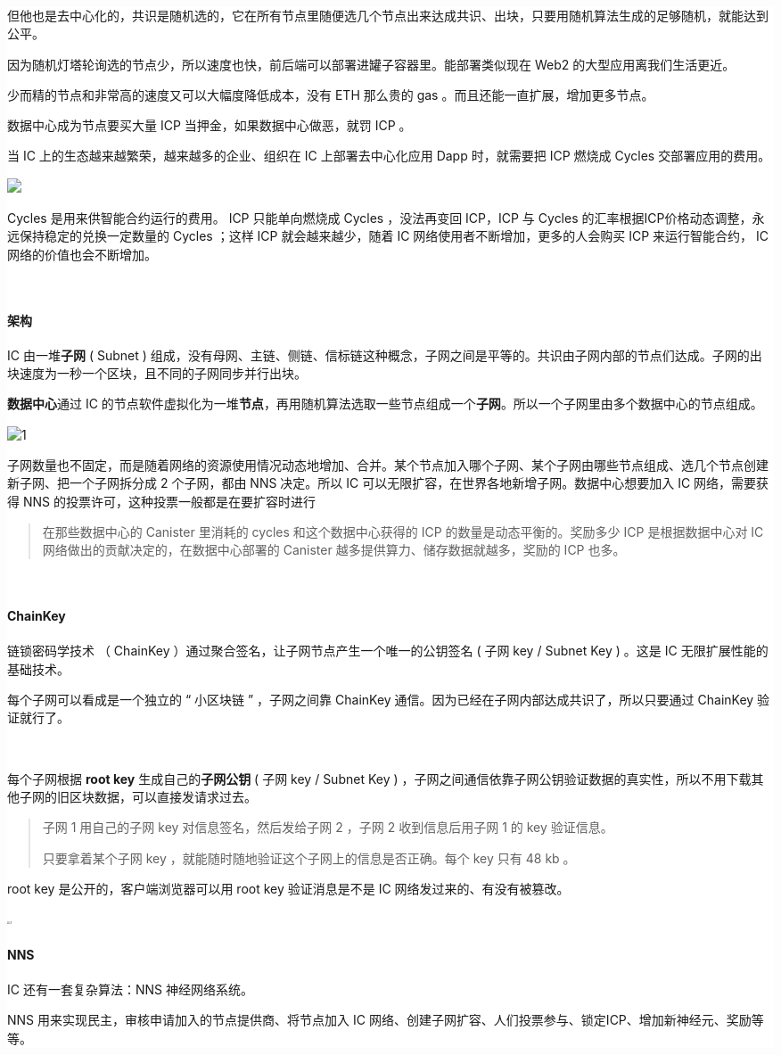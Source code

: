 但他也是去中心化的，共识是随机选的，它在所有节点里随便选几个节点出来达成共识、出块，只要用随机算法生成的足够随机，就能达到公平。

因为随机灯塔轮询选的节点少，所以速度也快，前后端可以部署进罐子容器里。能部署类似现在 Web2 的大型应用离我们生活更近。

少而精的节点和非常高的速度又可以大幅度降低成本，没有 ETH 那么贵的 gas 。而且还能一直扩展，增加更多节点。

数据中心成为节点要买大量 ICP 当押金，如果数据中心做恶，就罚 ICP 。

当 IC 上的生态越来越繁荣，越来越多的企业、组织在 IC 上部署去中心化应用 Dapp 时，就需要把 ICP 燃烧成 Cycles 交部署应用的费用。

<img src="https://s1.imagehub.cc/images/2022/12/13/e01558d6d10d8cbb7e46d05b12b75a36.jpeg" />

Cycles 是用来供智能合约运行的费用。 ICP 只能单向燃烧成 Cycles ，没法再变回 ICP，ICP 与 Cycles 的汇率根据ICP价格动态调整，永远保持稳定的兑换一定数量的 Cycles ；这样 ICP 就会越来越少，随着 IC 网络使用者不断增加，更多的人会购买 ICP 来运行智能合约， IC 网络的价值也会不断增加。

<br>

#### 架构

IC 由一堆**子网** ( Subnet ) 组成，没有母网、主链、侧链、信标链这种概念，子网之间是平等的。共识由子网内部的节点们达成。子网的出块速度为一秒一个区块，且不同的子网同步并行出块。

**数据中心**通过 IC 的节点软件虚拟化为一堆**节点**，再用随机算法选取一些节点组成一个**子网**。所以一个子网里由多个数据中心的节点组成。

<img src="https://s1.imagehub.cc/images/2022/12/13/406233a500e8746003b08ee4d1d7b3ce.png" alt="1" />

子网数量也不固定，而是随着网络的资源使用情况动态地增加、合并。某个节点加入哪个子网、某个子网由哪些节点组成、选几个节点创建新子网、把一个子网拆分成 2 个子网，都由 NNS 决定。所以 IC 可以无限扩容，在世界各地新增子网。数据中心想要加入 IC 网络，需要获得 NNS 的投票许可，这种投票一般都是在要扩容时进行

>   在那些数据中心的 Canister 里消耗的 cycles 和这个数据中心获得的 ICP 的数量是动态平衡的。奖励多少 ICP 是根据数据中心对 IC 网络做出的贡献决定的，在数据中心部署的 Canister 越多提供算力、储存数据就越多，奖励的 ICP 也多。

<br>

#### ChainKey

链锁密码学技术 （ ChainKey ）通过聚合签名，让子网节点产生一个唯一的公钥签名 ( 子网 key / Subnet Key ) 。这是 IC 无限扩展性能的基础技术。

每个子网可以看成是一个独立的 “ 小区块链 ” ，子网之间靠 ChainKey 通信。因为已经在子网内部达成共识了，所以只要通过 ChainKey 验证就行了。

<br>

每个子网根据 **root key** 生成自己的**子网公钥** ( 子网 key / Subnet Key ) ，子网之间通信依靠子网公钥验证数据的真实性，所以不用下载其他子网的旧区块数据，可以直接发请求过去。

>   子网 1 用自己的子网 key 对信息签名，然后发给子网 2 ，子网 2 收到信息后用子网 1 的 key 验证信息。
>
>   只要拿着某个子网 key ，就能随时随地验证这个子网上的信息是否正确。每个 key 只有 48 kb 。

root key 是公开的，客户端浏览器可以用 root key 验证消息是不是 IC 网络发过来的、有没有被篡改。

<img src="https://s1.imagehub.cc/images/2022/12/13/840d87a3d0072a1810500cf0cba38b33.png" alt="3" style="zoom:20%;" />

<br>

#### NNS

IC 还有一套复杂算法：NNS 神经网络系统。

NNS 用来实现民主，审核申请加入的节点提供商、将节点加入 IC 网络、创建子网扩容、人们投票参与、锁定ICP、增加新神经元、奖励等等。
